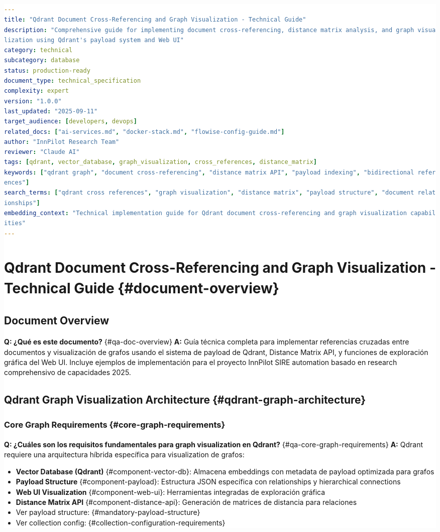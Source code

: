 ```yaml
---
title: "Qdrant Document Cross-Referencing and Graph Visualization - Technical Guide"
description: "Comprehensive guide for implementing document cross-referencing, distance matrix analysis, and graph visualization using Qdrant's payload system and Web UI"
category: technical
subcategory: database
status: production-ready
document_type: technical_specification
complexity: expert
version: "1.0.0"
last_updated: "2025-09-11"
target_audience: [developers, devops]
related_docs: ["ai-services.md", "docker-stack.md", "flowise-config-guide.md"]
author: "InnPilot Research Team"
reviewer: "Claude AI"
tags: [qdrant, vector_database, graph_visualization, cross_references, distance_matrix]
keywords: ["qdrant graph", "document cross-referencing", "distance matrix API", "payload indexing", "bidirectional references"]
search_terms: ["qdrant cross references", "graph visualization", "distance matrix", "payload structure", "document relationships"]
embedding_context: "Technical implementation guide for Qdrant document cross-referencing and graph visualization capabilities"
---
```


# Qdrant Document Cross-Referencing and Graph Visualization - Technical Guide {#document-overview}



## Document Overview

**Q: ¿Qué es este documento?** {#qa-doc-overview}
**A:** Guía técnica completa para implementar referencias cruzadas entre documentos y visualización de grafos usando el sistema de payload de Qdrant, Distance Matrix API, y funciones de exploración gráfica del Web UI. Incluye ejemplos de implementación para el proyecto InnPilot SIRE automation basado en research comprehensivo de capacidades 2025.



## Qdrant Graph Visualization Architecture {#qdrant-graph-architecture}

### Core Graph Requirements {#core-graph-requirements}



**Q: ¿Cuáles son los requisitos fundamentales para graph visualization en Qdrant?** {#qa-core-graph-requirements}
**A:** Qdrant requiere una arquitectura híbrida específica para visualization de grafos:
- **Vector Database (Qdrant)** {#component-vector-db}: Almacena embeddings con metadata de payload optimizada para grafos
- **Payload Structure** {#component-payload}: Estructura JSON específica con relationships y hierarchical connections
- **Web UI Visualization** {#component-web-ui}: Herramientas integradas de exploración gráfica
- **Distance Matrix API** {#component-distance-api}: Generación de matrices de distancia para relaciones
- Ver payload structure: {#mandatory-payload-structure}
- Ver collection config: {#collection-configuration-requirements}
